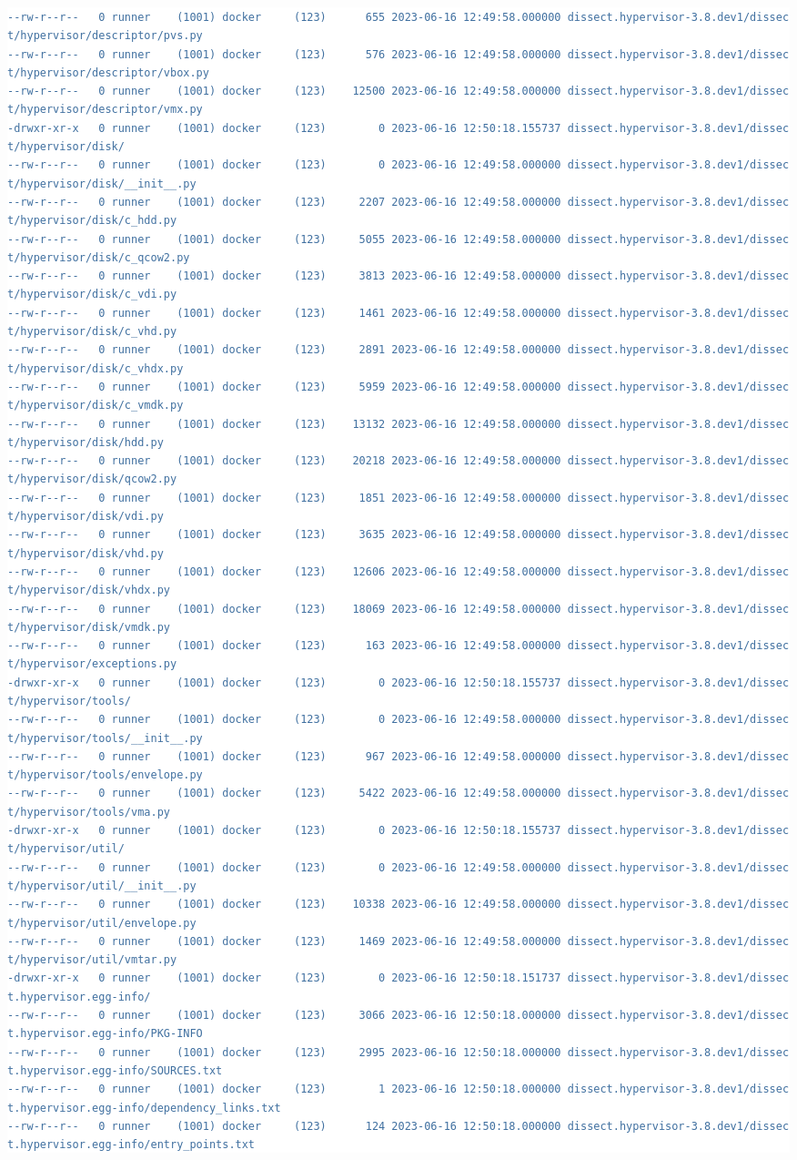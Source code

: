 ```diff
--rw-r--r--   0 runner    (1001) docker     (123)      655 2023-06-16 12:49:58.000000 dissect.hypervisor-3.8.dev1/dissect/hypervisor/descriptor/pvs.py
--rw-r--r--   0 runner    (1001) docker     (123)      576 2023-06-16 12:49:58.000000 dissect.hypervisor-3.8.dev1/dissect/hypervisor/descriptor/vbox.py
--rw-r--r--   0 runner    (1001) docker     (123)    12500 2023-06-16 12:49:58.000000 dissect.hypervisor-3.8.dev1/dissect/hypervisor/descriptor/vmx.py
-drwxr-xr-x   0 runner    (1001) docker     (123)        0 2023-06-16 12:50:18.155737 dissect.hypervisor-3.8.dev1/dissect/hypervisor/disk/
--rw-r--r--   0 runner    (1001) docker     (123)        0 2023-06-16 12:49:58.000000 dissect.hypervisor-3.8.dev1/dissect/hypervisor/disk/__init__.py
--rw-r--r--   0 runner    (1001) docker     (123)     2207 2023-06-16 12:49:58.000000 dissect.hypervisor-3.8.dev1/dissect/hypervisor/disk/c_hdd.py
--rw-r--r--   0 runner    (1001) docker     (123)     5055 2023-06-16 12:49:58.000000 dissect.hypervisor-3.8.dev1/dissect/hypervisor/disk/c_qcow2.py
--rw-r--r--   0 runner    (1001) docker     (123)     3813 2023-06-16 12:49:58.000000 dissect.hypervisor-3.8.dev1/dissect/hypervisor/disk/c_vdi.py
--rw-r--r--   0 runner    (1001) docker     (123)     1461 2023-06-16 12:49:58.000000 dissect.hypervisor-3.8.dev1/dissect/hypervisor/disk/c_vhd.py
--rw-r--r--   0 runner    (1001) docker     (123)     2891 2023-06-16 12:49:58.000000 dissect.hypervisor-3.8.dev1/dissect/hypervisor/disk/c_vhdx.py
--rw-r--r--   0 runner    (1001) docker     (123)     5959 2023-06-16 12:49:58.000000 dissect.hypervisor-3.8.dev1/dissect/hypervisor/disk/c_vmdk.py
--rw-r--r--   0 runner    (1001) docker     (123)    13132 2023-06-16 12:49:58.000000 dissect.hypervisor-3.8.dev1/dissect/hypervisor/disk/hdd.py
--rw-r--r--   0 runner    (1001) docker     (123)    20218 2023-06-16 12:49:58.000000 dissect.hypervisor-3.8.dev1/dissect/hypervisor/disk/qcow2.py
--rw-r--r--   0 runner    (1001) docker     (123)     1851 2023-06-16 12:49:58.000000 dissect.hypervisor-3.8.dev1/dissect/hypervisor/disk/vdi.py
--rw-r--r--   0 runner    (1001) docker     (123)     3635 2023-06-16 12:49:58.000000 dissect.hypervisor-3.8.dev1/dissect/hypervisor/disk/vhd.py
--rw-r--r--   0 runner    (1001) docker     (123)    12606 2023-06-16 12:49:58.000000 dissect.hypervisor-3.8.dev1/dissect/hypervisor/disk/vhdx.py
--rw-r--r--   0 runner    (1001) docker     (123)    18069 2023-06-16 12:49:58.000000 dissect.hypervisor-3.8.dev1/dissect/hypervisor/disk/vmdk.py
--rw-r--r--   0 runner    (1001) docker     (123)      163 2023-06-16 12:49:58.000000 dissect.hypervisor-3.8.dev1/dissect/hypervisor/exceptions.py
-drwxr-xr-x   0 runner    (1001) docker     (123)        0 2023-06-16 12:50:18.155737 dissect.hypervisor-3.8.dev1/dissect/hypervisor/tools/
--rw-r--r--   0 runner    (1001) docker     (123)        0 2023-06-16 12:49:58.000000 dissect.hypervisor-3.8.dev1/dissect/hypervisor/tools/__init__.py
--rw-r--r--   0 runner    (1001) docker     (123)      967 2023-06-16 12:49:58.000000 dissect.hypervisor-3.8.dev1/dissect/hypervisor/tools/envelope.py
--rw-r--r--   0 runner    (1001) docker     (123)     5422 2023-06-16 12:49:58.000000 dissect.hypervisor-3.8.dev1/dissect/hypervisor/tools/vma.py
-drwxr-xr-x   0 runner    (1001) docker     (123)        0 2023-06-16 12:50:18.155737 dissect.hypervisor-3.8.dev1/dissect/hypervisor/util/
--rw-r--r--   0 runner    (1001) docker     (123)        0 2023-06-16 12:49:58.000000 dissect.hypervisor-3.8.dev1/dissect/hypervisor/util/__init__.py
--rw-r--r--   0 runner    (1001) docker     (123)    10338 2023-06-16 12:49:58.000000 dissect.hypervisor-3.8.dev1/dissect/hypervisor/util/envelope.py
--rw-r--r--   0 runner    (1001) docker     (123)     1469 2023-06-16 12:49:58.000000 dissect.hypervisor-3.8.dev1/dissect/hypervisor/util/vmtar.py
-drwxr-xr-x   0 runner    (1001) docker     (123)        0 2023-06-16 12:50:18.151737 dissect.hypervisor-3.8.dev1/dissect.hypervisor.egg-info/
--rw-r--r--   0 runner    (1001) docker     (123)     3066 2023-06-16 12:50:18.000000 dissect.hypervisor-3.8.dev1/dissect.hypervisor.egg-info/PKG-INFO
--rw-r--r--   0 runner    (1001) docker     (123)     2995 2023-06-16 12:50:18.000000 dissect.hypervisor-3.8.dev1/dissect.hypervisor.egg-info/SOURCES.txt
--rw-r--r--   0 runner    (1001) docker     (123)        1 2023-06-16 12:50:18.000000 dissect.hypervisor-3.8.dev1/dissect.hypervisor.egg-info/dependency_links.txt
--rw-r--r--   0 runner    (1001) docker     (123)      124 2023-06-16 12:50:18.000000 dissect.hypervisor-3.8.dev1/dissect.hypervisor.egg-info/entry_points.txt
```